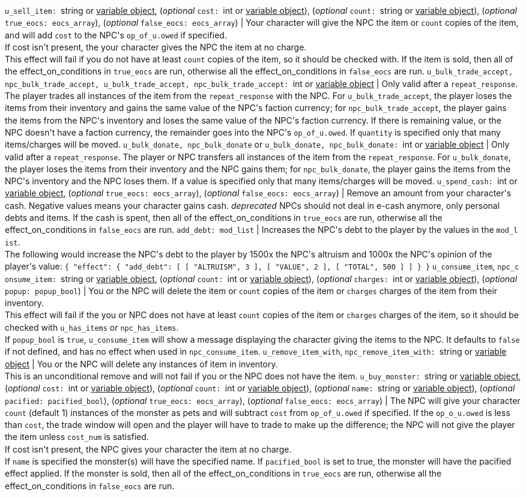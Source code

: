 `u_sell_item: `string or [variable object](#variable-object), (*optional* `cost: `int or [variable object](#variable-object)), (*optional* `count: `string or [variable object](#variable-object)), (*optional* `true_eocs: eocs_array`), (*optional* `false_eocs: eocs_array`) | Your character will give the NPC the item or `count` copies of the item, and will add `cost` to the NPC's `op_of_u.owed` if specified.<br/>If cost isn't present, the your character gives the NPC the item at no charge.<br/>This effect will fail if you do not have at least `count` copies of the item, so it should be checked with.  If the item is sold, then all of the effect_on_conditions in `true_eocs` are run, otherwise all the effect_on_conditions in `false_eocs` are run.
`u_bulk_trade_accept, npc_bulk_trade_accept, u_bulk_trade_accept, npc_bulk_trade_accept: `int or [variable object](#variable-object)  | Only valid after a `repeat_response`.  The player trades all instances of the item from the `repeat_response` with the NPC.  For `u_bulk_trade_accept`, the player loses the items from their inventory and gains the same value of the NPC's faction currency; for `npc_bulk_trade_accept`, the player gains the items from the NPC's inventory and loses the same value of the NPC's faction currency.  If there is remaining value, or the NPC doesn't have a faction currency, the remainder goes into the NPC's `op_of_u.owed`. If `quantity` is specified only that many items/charges will be moved.
`u_bulk_donate, npc_bulk_donate` or  `u_bulk_donate, npc_bulk_donate: `int or [variable object](#variable-object)  | Only valid after a `repeat_response`.  The player or NPC transfers all instances of the item from the `repeat_response`.  For `u_bulk_donate`, the player loses the items from their inventory and the NPC gains them; for `npc_bulk_donate`, the player gains the items from the NPC's inventory and the NPC loses them. If a value is specified only that many items/charges will be moved.
`u_spend_cash: `int or [variable object](#variable-object), (*optional* `true_eocs: eocs_array`), (*optional* `false_eocs: eocs_array`) | Remove an amount from your character's cash.  Negative values means your character gains cash.  *deprecated* NPCs should not deal in e-cash anymore, only personal debts and items. If the cash is spent, then all of the effect_on_conditions in `true_eocs` are run, otherwise all the effect_on_conditions in `false_eocs` are run.
`add_debt: mod_list` | Increases the NPC's debt to the player by the values in the `mod_list`.<br/>The following would increase the NPC's debt to the player by 1500x the NPC's altruism and 1000x the NPC's opinion of the player's value: `{ "effect": { "add_debt": [ [ "ALTRUISM", 3 ], [ "VALUE", 2 ], [ "TOTAL", 500 ] ] } }`
`u_consume_item`, `npc_consume_item: `string or [variable object](#variable-object), (*optional* `count: `int or [variable object](#variable-object)), (*optional* `charges: `int or [variable object](#variable-object)), (*optional* `popup: popup_bool`) | You or the NPC will delete the item or `count` copies of the item or `charges` charges of the item from their inventory.<br/>This effect will fail if the you or NPC does not have at least `count` copies of the item or `charges` charges of the item, so it should be checked with `u_has_items` or `npc_has_items`.<br/>If `popup_bool` is `true`, `u_consume_item` will show a message displaying the character giving the items to the NPC. It defaults to `false` if not defined, and has no effect when used in `npc_consume_item`.
`u_remove_item_with`, `npc_remove_item_with: `string or [variable object](#variable-object) | You or the NPC will delete any instances of item in inventory.<br/>This is an unconditional remove and will not fail if you or the NPC does not have the item.
`u_buy_monster: `string or [variable object](#variable-object), (*optional* `cost: `int or [variable object](#variable-object)), (*optional* `count: `int or [variable object](#variable-object)), (*optional* `name: `string or [variable object](#variable-object)), (*optional* `pacified: pacified_bool`), (*optional* `true_eocs: eocs_array`), (*optional* `false_eocs: eocs_array`) | The NPC will give your character `count` (default 1) instances of the monster as pets and will subtract `cost` from `op_of_u.owed` if specified.  If the `op_o_u.owed` is less than `cost`, the trade window will open and the player will have to trade to make up the difference; the NPC will not give the player the item unless `cost_num` is satisfied.<br/>If cost isn't present, the NPC gives your character the item at no charge.<br/>If `name` is specified the monster(s) will have the specified name. If `pacified_bool` is set to true, the monster will have the pacified effect applied.  If the monster is sold, then all of the effect_on_conditions in `true_eocs` are run, otherwise all the effect_on_conditions in `false_eocs` are run.
